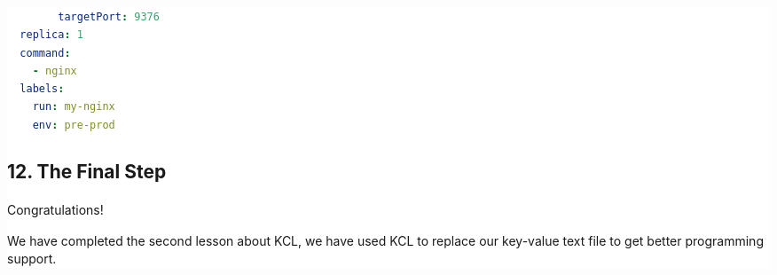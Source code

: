 ```yaml
        targetPort: 9376
  replica: 1
  command:
    - nginx
  labels:
    run: my-nginx
    env: pre-prod
```

## 12. The Final Step

Congratulations!

We have completed the second lesson about KCL, we have used KCL to replace our key-value text file to get better programming support.
